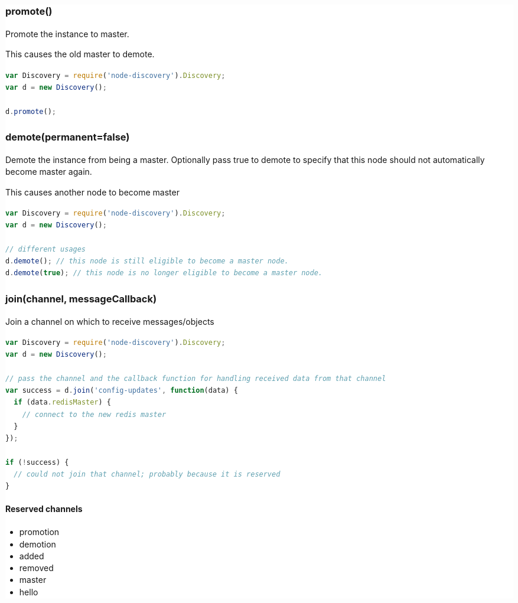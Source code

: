 ### promote()

Promote the instance to master.

This causes the old master to demote.

```js
var Discovery = require('node-discovery').Discovery;
var d = new Discovery();

d.promote();
```

### demote(permanent=false)

Demote the instance from being a master. Optionally pass true to demote to specify that this node should not automatically become master again.

This causes another node to become master

```js
var Discovery = require('node-discovery').Discovery;
var d = new Discovery();

// different usages
d.demote(); // this node is still eligible to become a master node.
d.demote(true); // this node is no longer eligible to become a master node.
```

### join(channel, messageCallback)

Join a channel on which to receive messages/objects

```js
var Discovery = require('node-discovery').Discovery;
var d = new Discovery();

// pass the channel and the callback function for handling received data from that channel
var success = d.join('config-updates', function(data) {
  if (data.redisMaster) {
    // connect to the new redis master
  }
});

if (!success) {
  // could not join that channel; probably because it is reserved
}
```

#### Reserved channels

* promotion
* demotion
* added
* removed
* master
* hello
